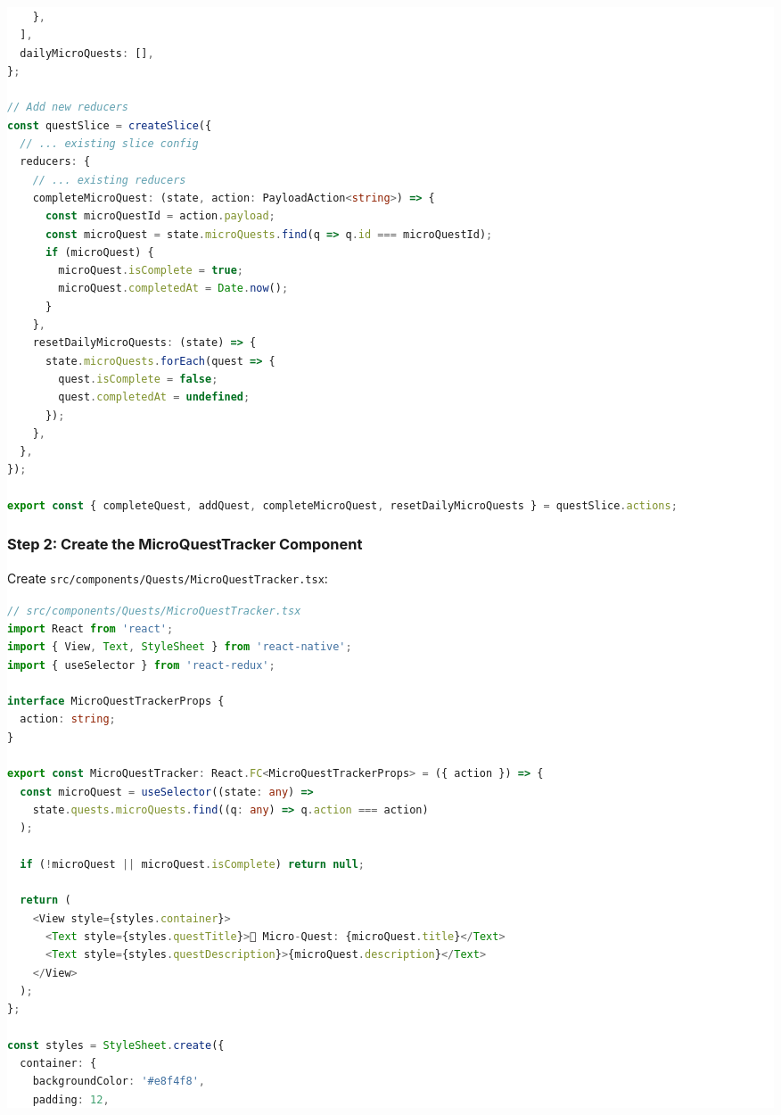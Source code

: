 ```typescript
    },
  ],
  dailyMicroQuests: [],
};

// Add new reducers
const questSlice = createSlice({
  // ... existing slice config
  reducers: {
    // ... existing reducers
    completeMicroQuest: (state, action: PayloadAction<string>) => {
      const microQuestId = action.payload;
      const microQuest = state.microQuests.find(q => q.id === microQuestId);
      if (microQuest) {
        microQuest.isComplete = true;
        microQuest.completedAt = Date.now();
      }
    },
    resetDailyMicroQuests: (state) => {
      state.microQuests.forEach(quest => {
        quest.isComplete = false;
        quest.completedAt = undefined;
      });
    },
  },
});

export const { completeQuest, addQuest, completeMicroQuest, resetDailyMicroQuests } = questSlice.actions;
```

### Step 2: Create the MicroQuestTracker Component
Create `src/components/Quests/MicroQuestTracker.tsx`:

```typescript
// src/components/Quests/MicroQuestTracker.tsx
import React from 'react';
import { View, Text, StyleSheet } from 'react-native';
import { useSelector } from 'react-redux';

interface MicroQuestTrackerProps {
  action: string;
}

export const MicroQuestTracker: React.FC<MicroQuestTrackerProps> = ({ action }) => {
  const microQuest = useSelector((state: any) => 
    state.quests.microQuests.find((q: any) => q.action === action)
  );

  if (!microQuest || microQuest.isComplete) return null;

  return (
    <View style={styles.container}>
      <Text style={styles.questTitle}>🎯 Micro-Quest: {microQuest.title}</Text>
      <Text style={styles.questDescription}>{microQuest.description}</Text>
    </View>
  );
};

const styles = StyleSheet.create({
  container: {
    backgroundColor: '#e8f4f8',
    padding: 12,
```